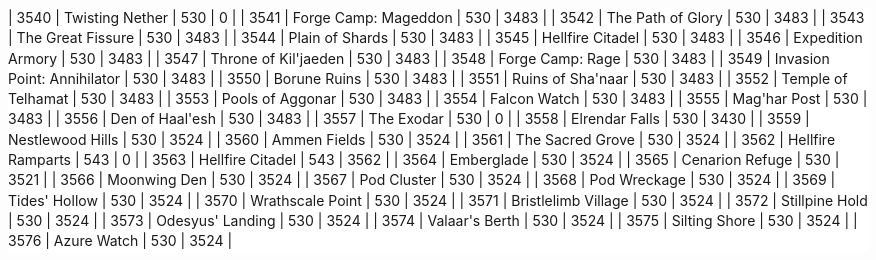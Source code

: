 | 3540         | Twisting Nether                                      | 530       | 0          |
| 3541         | Forge Camp: Mageddon                                 | 530       | 3483       |
| 3542         | The Path of Glory                                    | 530       | 3483       |
| 3543         | The Great Fissure                                    | 530       | 3483       |
| 3544         | Plain of Shards                                      | 530       | 3483       |
| 3545         | Hellfire Citadel                                     | 530       | 3483       |
| 3546         | Expedition Armory                                    | 530       | 3483       |
| 3547         | Throne of Kil'jaeden                                 | 530       | 3483       |
| 3548         | Forge Camp: Rage                                     | 530       | 3483       |
| 3549         | Invasion Point: Annihilator                          | 530       | 3483       |
| 3550         | Borune Ruins                                         | 530       | 3483       |
| 3551         | Ruins of Sha'naar                                    | 530       | 3483       |
| 3552         | Temple of Telhamat                                   | 530       | 3483       |
| 3553         | Pools of Aggonar                                     | 530       | 3483       |
| 3554         | Falcon Watch                                         | 530       | 3483       |
| 3555         | Mag'har Post                                         | 530       | 3483       |
| 3556         | Den of Haal'esh                                      | 530       | 3483       |
| 3557         | The Exodar                                           | 530       | 0          |
| 3558         | Elrendar Falls                                       | 530       | 3430       |
| 3559         | Nestlewood Hills                                     | 530       | 3524       |
| 3560         | Ammen Fields                                         | 530       | 3524       |
| 3561         | The Sacred Grove                                     | 530       | 3524       |
| 3562         | Hellfire Ramparts                                    | 543       | 0          |
| 3563         | Hellfire Citadel                                     | 543       | 3562       |
| 3564         | Emberglade                                           | 530       | 3524       |
| 3565         | Cenarion Refuge                                      | 530       | 3521       |
| 3566         | Moonwing Den                                         | 530       | 3524       |
| 3567         | Pod Cluster                                          | 530       | 3524       |
| 3568         | Pod Wreckage                                         | 530       | 3524       |
| 3569         | Tides' Hollow                                        | 530       | 3524       |
| 3570         | Wrathscale Point                                     | 530       | 3524       |
| 3571         | Bristlelimb Village                                  | 530       | 3524       |
| 3572         | Stillpine Hold                                       | 530       | 3524       |
| 3573         | Odesyus' Landing                                     | 530       | 3524       |
| 3574         | Valaar's Berth                                       | 530       | 3524       |
| 3575         | Silting Shore                                        | 530       | 3524       |
| 3576         | Azure Watch                                          | 530       | 3524       |